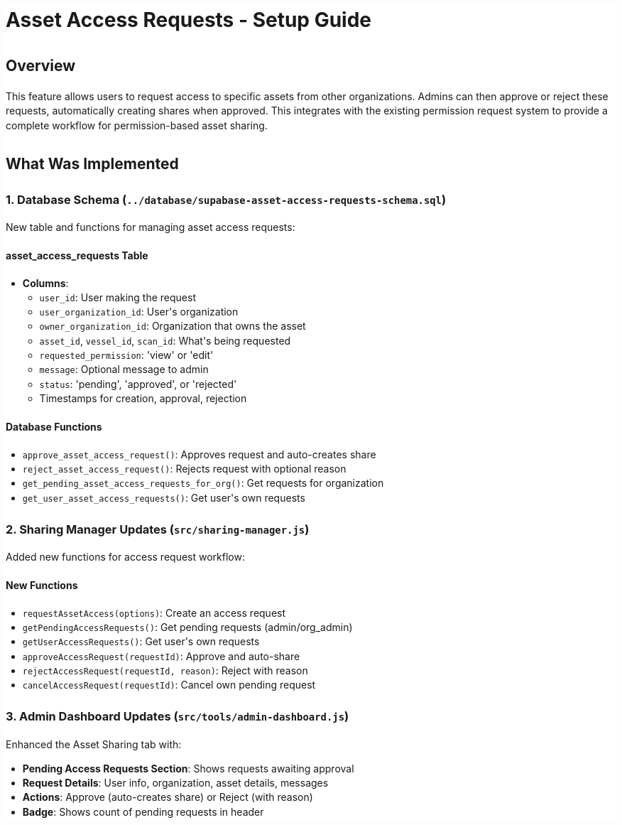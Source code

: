 # Asset Access Requests - Setup Guide

## Overview
This feature allows users to request access to specific assets from other organizations. Admins can then approve or reject these requests, automatically creating shares when approved. This integrates with the existing permission request system to provide a complete workflow for permission-based asset sharing.

## What Was Implemented

### 1. Database Schema (`../database/supabase-asset-access-requests-schema.sql`)
New table and functions for managing asset access requests:

#### asset_access_requests Table
- **Columns**:
  - `user_id`: User making the request
  - `user_organization_id`: User's organization
  - `owner_organization_id`: Organization that owns the asset
  - `asset_id`, `vessel_id`, `scan_id`: What's being requested
  - `requested_permission`: 'view' or 'edit'
  - `message`: Optional message to admin
  - `status`: 'pending', 'approved', or 'rejected'
  - Timestamps for creation, approval, rejection

#### Database Functions
- `approve_asset_access_request()`: Approves request and auto-creates share
- `reject_asset_access_request()`: Rejects request with optional reason
- `get_pending_asset_access_requests_for_org()`: Get requests for organization
- `get_user_asset_access_requests()`: Get user's own requests

### 2. Sharing Manager Updates (`src/sharing-manager.js`)
Added new functions for access request workflow:

#### New Functions
- `requestAssetAccess(options)`: Create an access request
- `getPendingAccessRequests()`: Get pending requests (admin/org_admin)
- `getUserAccessRequests()`: Get user's own requests
- `approveAccessRequest(requestId)`: Approve and auto-share
- `rejectAccessRequest(requestId, reason)`: Reject with reason
- `cancelAccessRequest(requestId)`: Cancel own pending request

### 3. Admin Dashboard Updates (`src/tools/admin-dashboard.js`)
Enhanced the Asset Sharing tab with:
- **Pending Access Requests Section**: Shows requests awaiting approval
- **Request Details**: User info, organization, asset details, messages
- **Actions**: Approve (auto-creates share) or Reject (with reason)
- **Badge**: Shows count of pending requests in header
